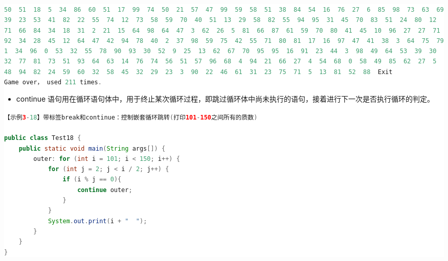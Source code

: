 ```java
50  51  18  5  34  86  60  51  17  99  74  50  21  57  47  99  59  58  51  38  84  54  16  76  27  6  85  98  73  63  69  39  23  53  41  82  22  55  74  12  73  58  59  70  40  51  13  29  58  82  55  94  95  31  45  70  83  51  24  80  12  71  66  84  34  18  31  2  21  15  64  98  64  47  3  62  26  5  81  66  87  61  59  70  80  41  45  10  96  27  27  71  92  34  28  45  12  64  47  42  94  78  40  2  37  98  59  75  42  55  71  80  81  17  16  97  47  41  38  3  64  75  79  1  34  96  0  53  32  55  78  90  93  30  52  9  25  13  62  67  70  95  95  16  91  23  44  3  98  49  64  53  39  30  32  77  81  73  51  93  64  63  14  76  74  56  51  57  96  68  4  94  21  66  27  4  54  68  0  58  49  85  62  27  5  48  94  82  24  59  60  32  58  45  32  29  23  3  90  22  46  61  31  23  75  71  5  13  81  52  88  Exit
Game over， used 211 times.

```



-  continue 语句用在循环语句体中，用于终止某次循环过程，即跳过循环体中尚未执行的语句，接着进行下一次是否执行循环的判定。

```java
【示例3-18】带标签break和continue：控制嵌套循环跳转(打印101-150之间所有的质数)

public class Test18 {
    public static void main(String args[]) {
        outer: for (int i = 101; i < 150; i++) {
            for (int j = 2; j < i / 2; j++) {
                if (i % j == 0){
                    continue outer;
                }
            }
            System.out.print(i + "  ");
        }
    }
}
```

